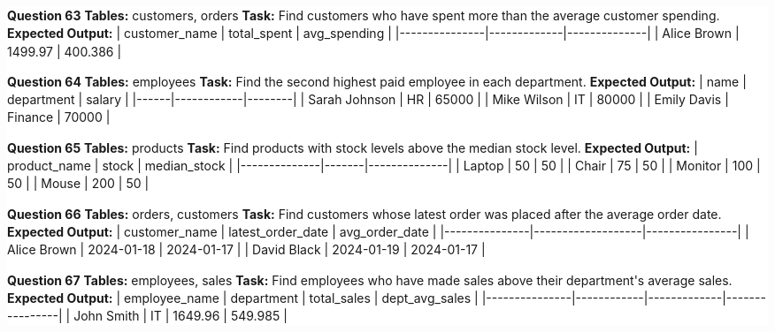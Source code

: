 **Question 63**
**Tables:** customers, orders
**Task:** Find customers who have spent more than the average customer spending.
**Expected Output:**
| customer_name | total_spent | avg_spending |
|---------------|-------------|--------------|
| Alice Brown | 1499.97 | 400.386 |

**Question 64**
**Tables:** employees
**Task:** Find the second highest paid employee in each department.
**Expected Output:**
| name | department | salary |
|------|------------|--------|
| Sarah Johnson | HR | 65000 |
| Mike Wilson | IT | 80000 |
| Emily Davis | Finance | 70000 |

**Question 65**
**Tables:** products
**Task:** Find products with stock levels above the median stock level.
**Expected Output:**
| product_name | stock | median_stock |
|--------------|-------|--------------|
| Laptop | 50 | 50 |
| Chair | 75 | 50 |
| Monitor | 100 | 50 |
| Mouse | 200 | 50 |

**Question 66**
**Tables:** orders, customers
**Task:** Find customers whose latest order was placed after the average order date.
**Expected Output:**
| customer_name | latest_order_date | avg_order_date |
|---------------|-------------------|----------------|
| Alice Brown | 2024-01-18 | 2024-01-17 |
| David Black | 2024-01-19 | 2024-01-17 |

**Question 67**
**Tables:** employees, sales
**Task:** Find employees who have made sales above their department's average sales.
**Expected Output:**
| employee_name | department | total_sales | dept_avg_sales |
|---------------|------------|-------------|----------------|
| John Smith | IT | 1649.96 | 549.985 |
